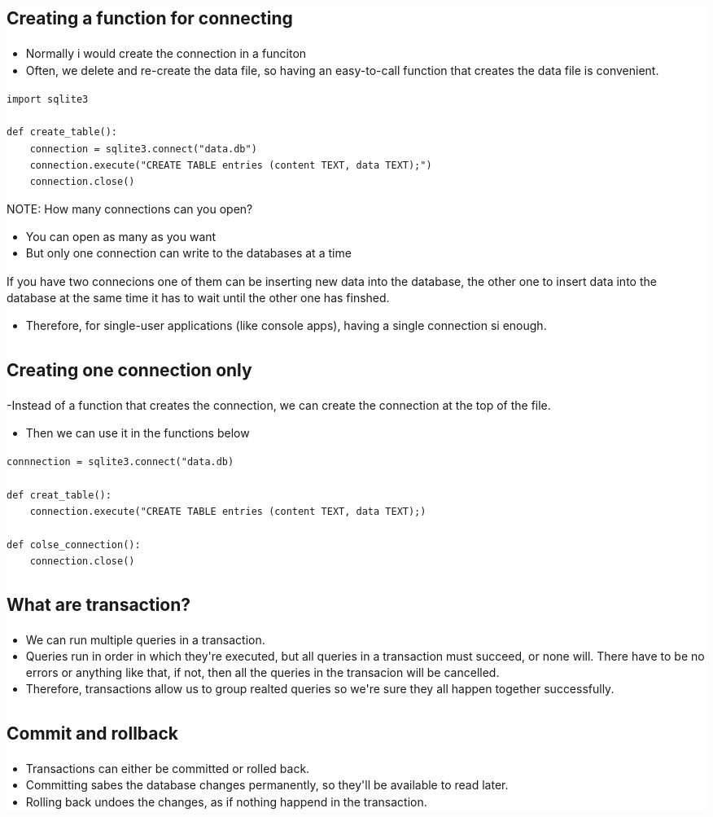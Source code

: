 ## Creating a function for connecting 
- Normally i would create the connection in a funciton
- Often, we delete and re-create the data file, so having an easy-to-call function that creates the data file is convenient.  

``` 
import sqlite3

def create_table():
    connection = sqlite3.connect("data.db")
    connection.execute("CREATE TABLE entries (content TEXT, data TEXT);")
    connection.close()
```
NOTE: How many connections can you open? 
- You can open as many as you want 
- But only one connection can write to the databases at a time 

If you have two connecions one of them can be inserting new data into the database, the other one to insert data into the database at the same time it has to wait until the other one has finshed. 

- Therefore, for single-user applications (like console apps), having a single connection si enough. 

## Creating one connection only
-Instead of a function that creates the connection, we can create the connection at the top of the file. 
- Then we can use it in the functions below 

```
connnection = sqlite3.connect("data.db)

def creat_table():
    connection.execute("CREATE TABLE entries (content TEXT, data TEXT);)

def colse_connection():
    connection.close()
```

## What are transaction? 

- We can run multiple queries in a transaction.
- Queries run in order in which they're executed, but all queries in a transaction must succeed, or none will. There have to be no errors or anything like that, if not, then all the queries in the transacion will be cancelled. 
- Therefore, transactions allow us to group realted queries so we're sure they all happen together successfully.

## Commit and rollback 

- Transactions can either be committed or rolled back. 
- Committing sabes the database changes permanently, so they'll be available to read later. 
- Rolling back undoes the changes, as if nothing happend in the transaction.
